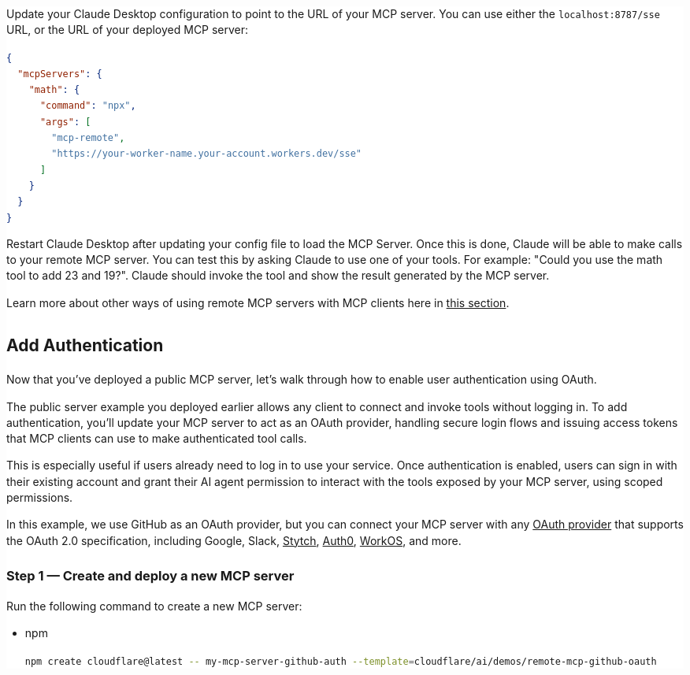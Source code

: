 Update your Claude Desktop configuration to point to the URL of your MCP server. You can use either the `localhost:8787/sse` URL, or the URL of your deployed MCP server:

```json
{
  "mcpServers": {
    "math": {
      "command": "npx",
      "args": [
        "mcp-remote",
        "https://your-worker-name.your-account.workers.dev/sse"
      ]
    }
  }
}
```

Restart Claude Desktop after updating your config file to load the MCP Server. Once this is done, Claude will be able to make calls to your remote MCP server. You can test this by asking Claude to use one of your tools. For example: "Could you use the math tool to add 23 and 19?". Claude should invoke the tool and show the result generated by the MCP server.

Learn more about other ways of using remote MCP servers with MCP clients here in [this section](https://developers.cloudflare.com/agents/guides/test-remote-mcp-server).

## Add Authentication

Now that you’ve deployed a public MCP server, let’s walk through how to enable user authentication using OAuth.

The public server example you deployed earlier allows any client to connect and invoke tools without logging in. To add authentication, you’ll update your MCP server to act as an OAuth provider, handling secure login flows and issuing access tokens that MCP clients can use to make authenticated tool calls.

This is especially useful if users already need to log in to use your service. Once authentication is enabled, users can sign in with their existing account and grant their AI agent permission to interact with the tools exposed by your MCP server, using scoped permissions.

In this example, we use GitHub as an OAuth provider, but you can connect your MCP server with any [OAuth provider](https://developers.cloudflare.com/agents/model-context-protocol/authorization/#2-third-party-oauth-provider) that supports the OAuth 2.0 specification, including Google, Slack, [Stytch](https://developers.cloudflare.com/agents/model-context-protocol/authorization/#stytch), [Auth0](https://developers.cloudflare.com/agents/model-context-protocol/authorization/#stytch), [WorkOS](https://developers.cloudflare.com/agents/model-context-protocol/authorization/#stytch), and more.

### Step 1 — Create and deploy a new MCP server

Run the following command to create a new MCP server:

* npm

  ```sh
  npm create cloudflare@latest -- my-mcp-server-github-auth --template=cloudflare/ai/demos/remote-mcp-github-oauth
  ```
